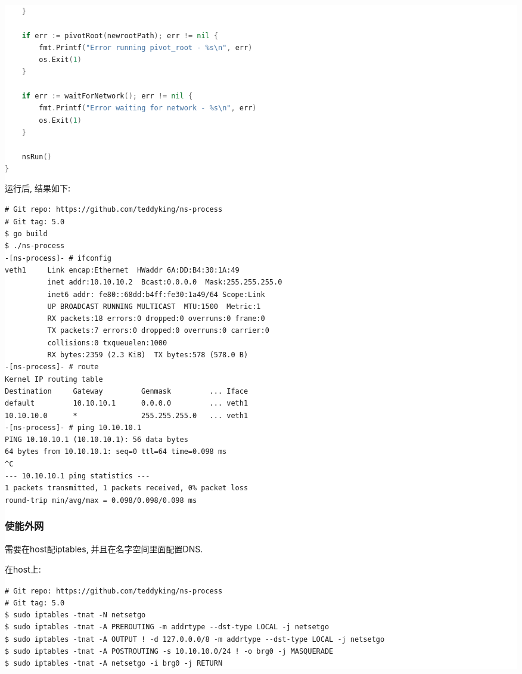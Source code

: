 ```go
	}

	if err := pivotRoot(newrootPath); err != nil {
		fmt.Printf("Error running pivot_root - %s\n", err)
		os.Exit(1)
	}

	if err := waitForNetwork(); err != nil {
		fmt.Printf("Error waiting for network - %s\n", err)
		os.Exit(1)
	}

	nsRun()
}
```

运行后, 结果如下:
```shell
# Git repo: https://github.com/teddyking/ns-process
# Git tag: 5.0
$ go build
$ ./ns-process
-[ns-process]- # ifconfig
veth1     Link encap:Ethernet  HWaddr 6A:DD:B4:30:1A:49
          inet addr:10.10.10.2  Bcast:0.0.0.0  Mask:255.255.255.0
          inet6 addr: fe80::68dd:b4ff:fe30:1a49/64 Scope:Link
          UP BROADCAST RUNNING MULTICAST  MTU:1500  Metric:1
          RX packets:18 errors:0 dropped:0 overruns:0 frame:0
          TX packets:7 errors:0 dropped:0 overruns:0 carrier:0
          collisions:0 txqueuelen:1000
          RX bytes:2359 (2.3 KiB)  TX bytes:578 (578.0 B)
-[ns-process]- # route
Kernel IP routing table
Destination     Gateway         Genmask         ... Iface
default         10.10.10.1      0.0.0.0         ... veth1
10.10.10.0      *               255.255.255.0   ... veth1
-[ns-process]- # ping 10.10.10.1
PING 10.10.10.1 (10.10.10.1): 56 data bytes
64 bytes from 10.10.10.1: seq=0 ttl=64 time=0.098 ms
^C
--- 10.10.10.1 ping statistics ---
1 packets transmitted, 1 packets received, 0% packet loss
round-trip min/avg/max = 0.098/0.098/0.098 ms
```

### 使能外网
需要在host配iptables, 并且在名字空间里面配置DNS.

在host上:
```shell
# Git repo: https://github.com/teddyking/ns-process
# Git tag: 5.0
$ sudo iptables -tnat -N netsetgo
$ sudo iptables -tnat -A PREROUTING -m addrtype --dst-type LOCAL -j netsetgo
$ sudo iptables -tnat -A OUTPUT ! -d 127.0.0.0/8 -m addrtype --dst-type LOCAL -j netsetgo
$ sudo iptables -tnat -A POSTROUTING -s 10.10.10.0/24 ! -o brg0 -j MASQUERADE
$ sudo iptables -tnat -A netsetgo -i brg0 -j RETURN
```

